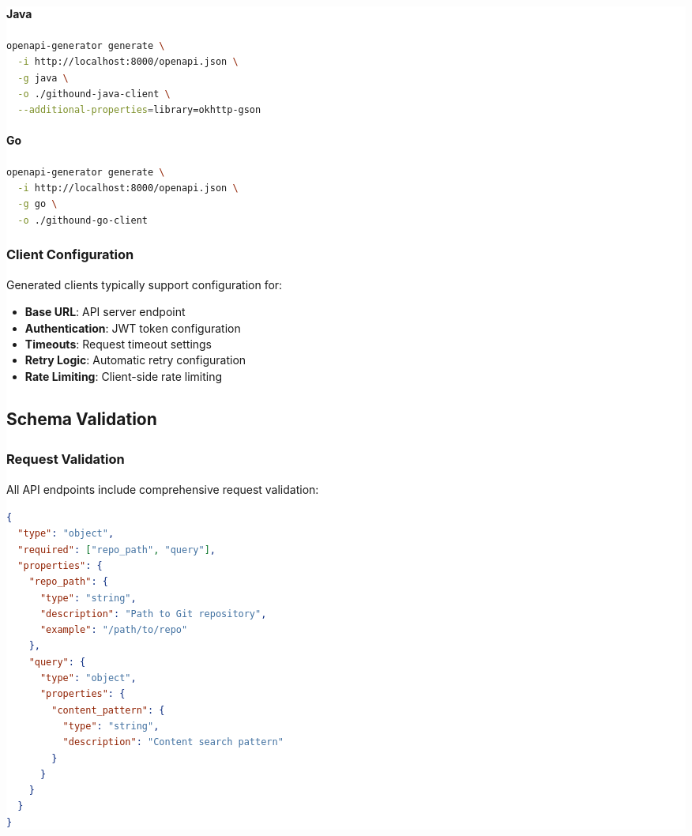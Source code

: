 #### Java

```bash
openapi-generator generate \
  -i http://localhost:8000/openapi.json \
  -g java \
  -o ./githound-java-client \
  --additional-properties=library=okhttp-gson
```

#### Go

```bash
openapi-generator generate \
  -i http://localhost:8000/openapi.json \
  -g go \
  -o ./githound-go-client
```

### Client Configuration

Generated clients typically support configuration for:

- **Base URL**: API server endpoint
- **Authentication**: JWT token configuration
- **Timeouts**: Request timeout settings
- **Retry Logic**: Automatic retry configuration
- **Rate Limiting**: Client-side rate limiting

## Schema Validation

### Request Validation

All API endpoints include comprehensive request validation:

```json
{
  "type": "object",
  "required": ["repo_path", "query"],
  "properties": {
    "repo_path": {
      "type": "string",
      "description": "Path to Git repository",
      "example": "/path/to/repo"
    },
    "query": {
      "type": "object",
      "properties": {
        "content_pattern": {
          "type": "string",
          "description": "Content search pattern"
        }
      }
    }
  }
}
```
